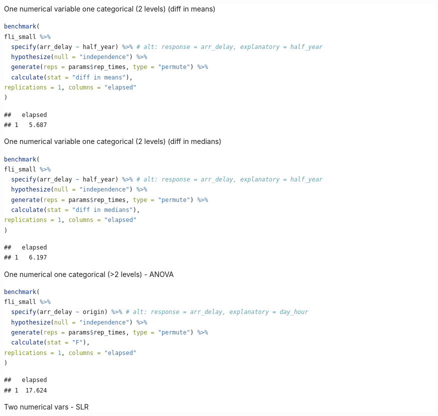 One numerical variable one categorical (2 levels) (diff in means)

``` r
benchmark(
fli_small %>%
  specify(arr_delay ~ half_year) %>% # alt: response = arr_delay, explanatory = half_year
  hypothesize(null = "independence") %>%
  generate(reps = params$rep_times, type = "permute") %>%
  calculate(stat = "diff in means"),
replications = 1, columns = "elapsed"
)
```

    ##   elapsed
    ## 1   5.687

One numerical variable one categorical (2 levels) (diff in medians)

``` r
benchmark(
fli_small %>%
  specify(arr_delay ~ half_year) %>% # alt: response = arr_delay, explanatory = half_year
  hypothesize(null = "independence") %>%
  generate(reps = params$rep_times, type = "permute") %>%
  calculate(stat = "diff in medians"),
replications = 1, columns = "elapsed"
)
```

    ##   elapsed
    ## 1   6.197

One numerical one categorical (&gt;2 levels) - ANOVA

``` r
benchmark(
fli_small %>%
  specify(arr_delay ~ origin) %>% # alt: response = arr_delay, explanatory = day_hour
  hypothesize(null = "independence") %>%
  generate(reps = params$rep_times, type = "permute") %>%
  calculate(stat = "F"),
replications = 1, columns = "elapsed"
)
```

    ##   elapsed
    ## 1  17.624

Two numerical vars - SLR
